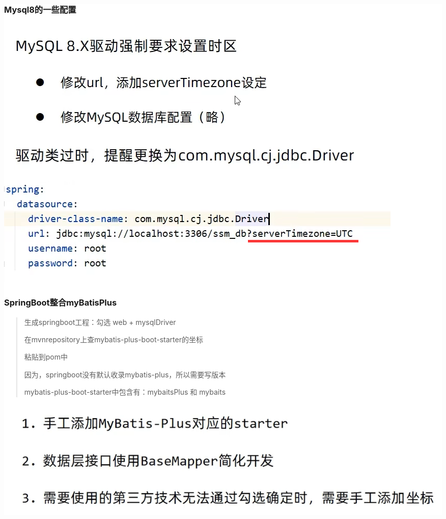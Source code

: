 ### Mysql8的一些配置

![](./images/2023-04-21-09-35-48.png)

![](./images/2023-04-21-09-36-36.png)

### SpringBoot整合myBatisPlus

> 生成springboot工程：勾选  web + mysqlDriver
>
> 在mvnrepository上查mybatis-plus-boot-starter的坐标
>
> 粘贴到pom中
>
> 因为，springboot没有默认收录mybatis-plus，所以需要写版本
>
> mybatis-plus-boot-starter中包含有：mybaitsPlus 和 mybaits
>

![](./images/2023-04-21-09-50-25.png)
